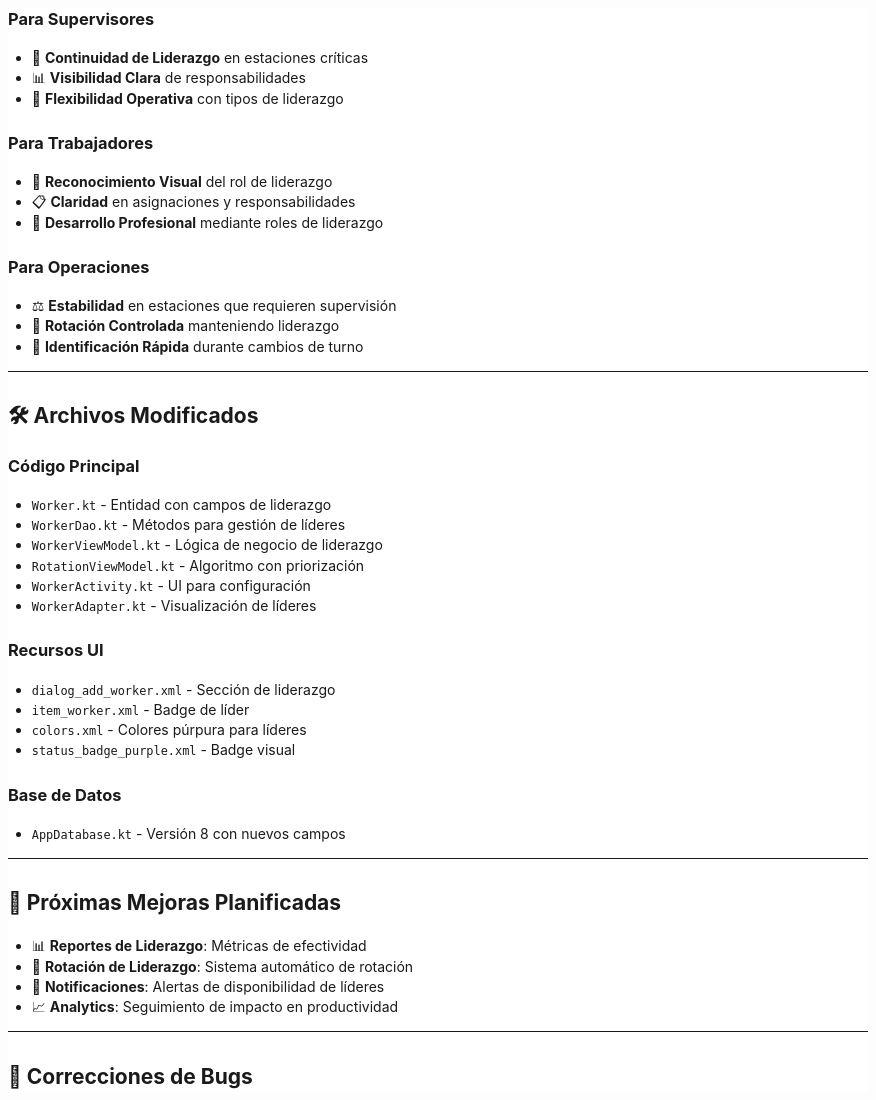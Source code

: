 ### **Para Supervisores**
- 🎯 **Continuidad de Liderazgo** en estaciones críticas
- 📊 **Visibilidad Clara** de responsabilidades
- 🔄 **Flexibilidad Operativa** con tipos de liderazgo

### **Para Trabajadores**
- 👑 **Reconocimiento Visual** del rol de liderazgo
- 📋 **Claridad** en asignaciones y responsabilidades
- 🚀 **Desarrollo Profesional** mediante roles de liderazgo

### **Para Operaciones**
- ⚖️ **Estabilidad** en estaciones que requieren supervisión
- 🔄 **Rotación Controlada** manteniendo liderazgo
- 🎯 **Identificación Rápida** durante cambios de turno

---

## 🛠️ Archivos Modificados

### **Código Principal**
- `Worker.kt` - Entidad con campos de liderazgo
- `WorkerDao.kt` - Métodos para gestión de líderes
- `WorkerViewModel.kt` - Lógica de negocio de liderazgo
- `RotationViewModel.kt` - Algoritmo con priorización
- `WorkerActivity.kt` - UI para configuración
- `WorkerAdapter.kt` - Visualización de líderes

### **Recursos UI**
- `dialog_add_worker.xml` - Sección de liderazgo
- `item_worker.xml` - Badge de líder
- `colors.xml` - Colores púrpura para líderes
- `status_badge_purple.xml` - Badge visual

### **Base de Datos**
- `AppDatabase.kt` - Versión 8 con nuevos campos

---

## 🚀 Próximas Mejoras Planificadas

- 📊 **Reportes de Liderazgo**: Métricas de efectividad
- 🔄 **Rotación de Liderazgo**: Sistema automático de rotación
- 📱 **Notificaciones**: Alertas de disponibilidad de líderes
- 📈 **Analytics**: Seguimiento de impacto en productividad

---

## 🐛 Correcciones de Bugs
